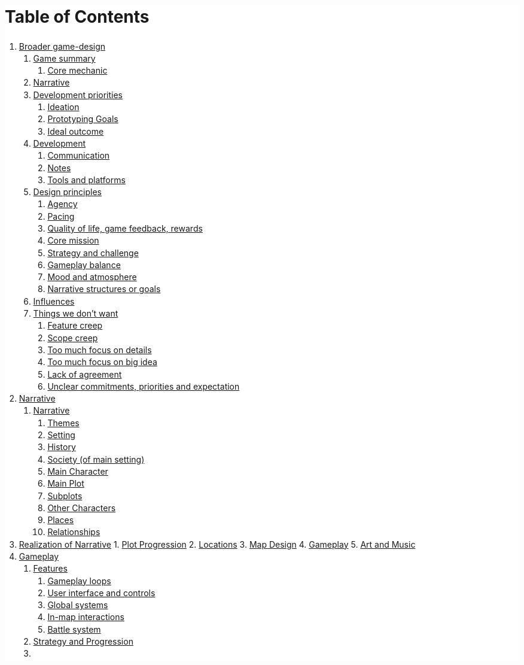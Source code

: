 
# Table of Contents

1.  [Broader game-design](#org6b53233)
    1.  [Game summary](#org0a64dd9)
        1.  [Core mechanic](#orge197d67)
    2.  [Narrative](#orgbffab6c)
    3.  [Development priorities](#org48e6dda)
        1.  [Ideation](#orgcdd6525)
        2.  [Prototyping Goals](#org821ba10)
        3.  [Ideal outcome](#org29932db)
    4.  [Development](#org1d2a36c)
        1.  [Communication](#orgb53da26)
        2.  [Notes](#orgf3f564e)
        3.  [Tools and platforms](#org9d26c7c)
    5.  [Design principles](#org89764b1)
        1.  [Agency](#orgce78dbc)
        2.  [Pacing](#org58dad46)
        3.  [Quality of life, game feedback, rewards](#org2cd6ca8)
        4.  [Core mission](#org9b94f68)
        5.  [Strategy and challenge](#orgbc56bc2)
        6.  [Gameplay balance](#org5d5a3d3)
        7.  [Mood and atmosphere](#org9809573)
        8.  [Narrative structures or goals](#org5b7e28b)
    6.  [Influences](#org37ea76c)
    7.  [Things we don&rsquo;t want](#orgc1ff7c3)
        1.  [Feature creep](#org5ccf0a2)
        2.  [Scope creep](#orgf76b6b7)
        3.  [Too much focus on details](#orgfb29446)
        4.  [Too much focus on big idea](#org521b3b3)
        5.  [Lack of agreement](#org8964fba)
        6.  [Unclear commitments, priorities and expectation](#org9e4946f)
2.  [Narrative](#orgfea1872)
    1.  [Narrative](#orge96a8dd)
        1.  [Themes](#org79086cd)
        2.  [Setting](#org0dd2f2a)
        3.  [History](#org15665fc)
        4.  [Society (of main setting)](#org4f9a891)
        5.  [Main Character](#org46d3570)
        6.  [Main Plot](#org210e6f4)
        7.  [Subplots](#orge33ab92)
        8.  [Other Characters](#orgfd866fe)
        9.  [Places](#org9a6c5c2)
        10. [Relationships](#org7f9bd26)
3.  [Realization of Narrative](#org688e173)
        1.  [Plot Progression](#org9cea1e0)
        2.  [Locations](#org0449f15)
        3.  [Map Design](#orga6cbb2b)
        4.  [Gameplay](#org53bbc0b)
        5.  [Art and Music](#org63ab3b1)
4.  [Gameplay](#orgfddf7fe)
    1.  [Features](#org5f8bc95)
        1.  [Gameplay loops](#orgd21b881)
        2.  [User interface and controls](#org42369d6)
        3.  [Global systems](#orga6d12d8)
        4.  [In-map interactions](#orgdce1d11)
        5.  [Battle system](#orgbe7cbb9)
    2.  [Strategy and Progression](#orgd893e13)
    3.  [](#orgf43eb51)
